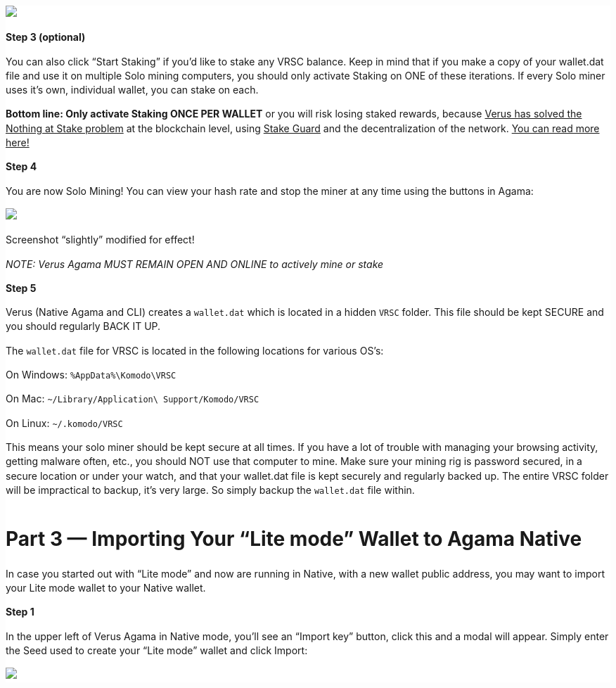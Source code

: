 ![](https://miro.medium.com/v2/resize:fit:700/1*4lcAhWjgE2-ZZE6VZn5v_Q.png)

**Step 3 (optional)**

You can also click “Start Staking” if you’d like to stake any VRSC balance. Keep in mind that if you make a copy of your wallet.dat file and use it on multiple Solo mining computers, you should only activate Staking on ONE of these iterations. If every Solo miner uses it’s own, individual wallet, you can stake on each.

**Bottom line: Only activate Staking ONCE PER WALLET** or you will risk losing staked rewards, because [Verus has solved the Nothing at Stake problem](http://bit.ly/2AGiIXb) at the blockchain level, using [Stake Guard](http://bit.ly/2AGiIXb) and the decentralization of the network. [You can read more here!](http://bit.ly/2AGiIXb)

**Step 4**

You are now Solo Mining! You can view your hash rate and stop the miner at any time using the buttons in Agama:

![](https://miro.medium.com/v2/resize:fit:700/1*MmYDDKqG3ExrvJ97APB0Gg.png)

Screenshot “slightly” modified for effect!

_NOTE: Verus Agama MUST REMAIN OPEN AND ONLINE to actively mine or stake_

**Step 5**

Verus (Native Agama and CLI) creates a `wallet.dat` which is located in a hidden `VRSC` folder. This file should be kept SECURE and you should regularly BACK IT UP.

The `wallet.dat` file for VRSC is located in the following locations for various OS’s:

On Windows: `%AppData%\Komodo\VRSC`

On Mac: `~/Library/Application\ Support/Komodo/VRSC`

On Linux: `~/.komodo/VRSC`

This means your solo miner should be kept secure at all times. If you have a lot of trouble with managing your browsing activity, getting malware often, etc., you should NOT use that computer to mine. Make sure your mining rig is password secured, in a secure location or under your watch, and that your wallet.dat file is kept securely and regularly backed up. The entire VRSC folder will be impractical to backup, it’s very large. So simply backup the `wallet.dat` file within.

# Part 3 — Importing Your “Lite mode” Wallet to Agama Native

In case you started out with “Lite mode” and now are running in Native, with a new wallet public address, you may want to import your Lite mode wallet to your Native wallet.

**Step 1**

In the upper left of Verus Agama in Native mode, you’ll see an “Import key” button, click this and a modal will appear. Simply enter the Seed used to create your “Lite mode” wallet and click Import:

![](https://miro.medium.com/v2/resize:fit:700/1*Vnq6dKB2LJumHFD1O77tew.png)
